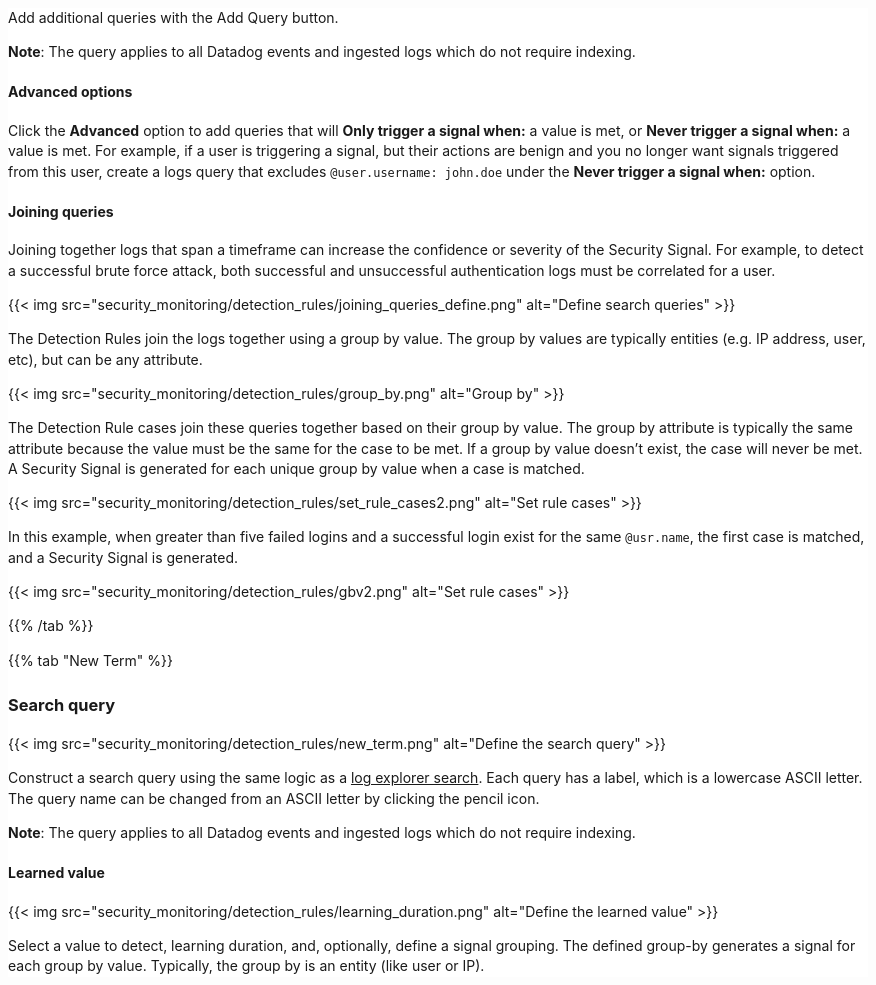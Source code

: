 Add additional queries with the Add Query button.

**Note**: The query applies to all Datadog events and ingested logs which do not require indexing.

#### Advanced options

Click the **Advanced** option to add queries that will **Only trigger a signal when:** a value is met, or **Never trigger a signal when:** a value is met. For example, if a user is triggering a signal, but their actions are benign and you no longer want signals triggered from this user, create a logs query that excludes `@user.username: john.doe` under the **Never trigger a signal when:** option.

#### Joining queries

Joining together logs that span a timeframe can increase the confidence or severity of the Security Signal. For example, to detect a successful brute force attack, both successful and unsuccessful authentication logs must be correlated for a user.

{{< img src="security_monitoring/detection_rules/joining_queries_define.png" alt="Define search queries"  >}}

The Detection Rules join the logs together using a group by value. The group by values are typically entities (e.g. IP address, user, etc), but can be any attribute.

{{< img src="security_monitoring/detection_rules/group_by.png" alt="Group by"  >}}

The Detection Rule cases join these queries together based on their group by value. The group by attribute is typically the same attribute because the value must be the same for the case to be met. If a group by value doesn’t exist, the case will never be met. A Security Signal is generated for each unique group by value when a case is matched.

{{< img src="security_monitoring/detection_rules/set_rule_cases2.png" alt="Set rule cases"  >}}

In this example, when greater than five failed logins and a successful login exist for the same `@usr.name`, the first case is matched, and a Security Signal is generated.

{{< img src="security_monitoring/detection_rules/gbv2.png" alt="Set rule cases" >}}

[1]: /logs/search_syntax/
{{% /tab %}}

{{% tab "New Term" %}}

### Search query

{{< img src="security_monitoring/detection_rules/new_term.png" alt="Define the search query" >}}

Construct a search query using the same logic as a [log explorer search][1]. Each query has a label, which is a lowercase ASCII letter. The query name can be changed from an ASCII letter by clicking the pencil icon.

**Note**: The query applies to all Datadog events and ingested logs which do not require indexing.

#### Learned value

{{< img src="security_monitoring/detection_rules/learning_duration.png" alt="Define the learned value" >}}

Select a value to detect, learning duration, and, optionally, define a signal grouping. The defined group-by generates a signal for each group by value. Typically, the group by is an entity (like user or IP).


[1]: /monitors/notifications/?tab=is_alert#integrations
[1]: /monitors/notifications/?tab=is_alert#integrations
[1]: /monitors/notifications/?tab=is_alert